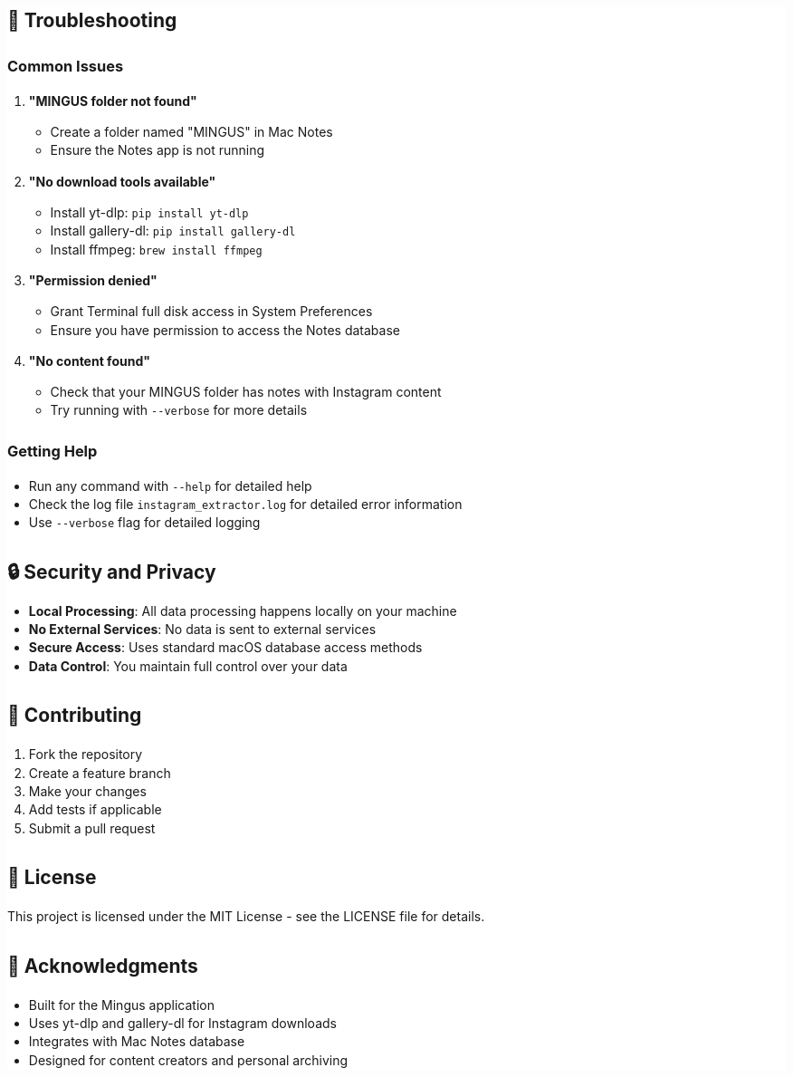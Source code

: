 ## 🚨 Troubleshooting

### Common Issues

1. **"MINGUS folder not found"**
   - Create a folder named "MINGUS" in Mac Notes
   - Ensure the Notes app is not running

2. **"No download tools available"**
   - Install yt-dlp: `pip install yt-dlp`
   - Install gallery-dl: `pip install gallery-dl`
   - Install ffmpeg: `brew install ffmpeg`

3. **"Permission denied"**
   - Grant Terminal full disk access in System Preferences
   - Ensure you have permission to access the Notes database

4. **"No content found"**
   - Check that your MINGUS folder has notes with Instagram content
   - Try running with `--verbose` for more details

### Getting Help

- Run any command with `--help` for detailed help
- Check the log file `instagram_extractor.log` for detailed error information
- Use `--verbose` flag for detailed logging

## 🔒 Security and Privacy

- **Local Processing**: All data processing happens locally on your machine
- **No External Services**: No data is sent to external services
- **Secure Access**: Uses standard macOS database access methods
- **Data Control**: You maintain full control over your data

## 🤝 Contributing

1. Fork the repository
2. Create a feature branch
3. Make your changes
4. Add tests if applicable
5. Submit a pull request

## 📄 License

This project is licensed under the MIT License - see the LICENSE file for details.

## 🙏 Acknowledgments

- Built for the Mingus application
- Uses yt-dlp and gallery-dl for Instagram downloads
- Integrates with Mac Notes database
- Designed for content creators and personal archiving
